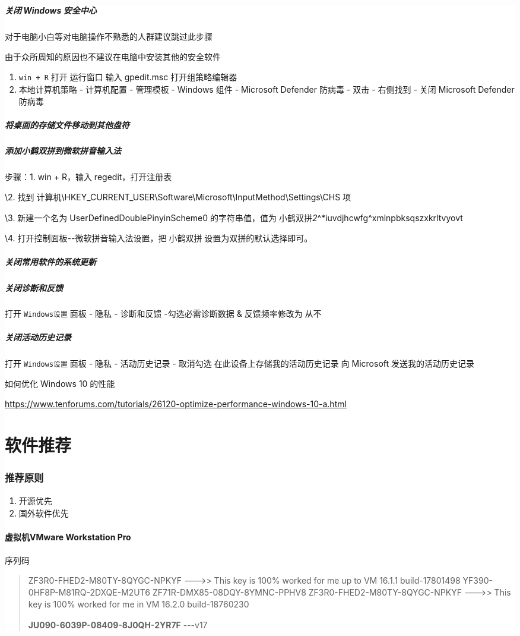 ##### 关闭 Windows 安全中心

对于电脑小白等对电脑操作不熟悉的人群建议跳过此步骤

由于众所周知的原因也不建议在电脑中安装其他的安全软件

1. `win + R` 打开 运行窗口 输入 gpedit.msc 打开组策略编辑器
2. 本地计算机策略 - 计算机配置 - 管理模板 - Windows 组件 - Microsoft Defender 防病毒 - 双击 - 右侧找到 - 关闭 Microsoft Defender 防病毒



##### 将桌面的存储文件移动到其他盘符



##### 添加小鹤双拼到微软拼音输入法

步骤：1. win + R，输入 regedit，打开注册表

\2. 找到 计算机\HKEY_CURRENT_USER\Software\Microsoft\InputMethod\Settings\CHS 项

\3. 新建一个名为 UserDefinedDoublePinyinScheme0 的字符串值，值为 小鹤双拼*2*^*iuvdjhcwfg^xmlnpbksqszxkrltvyovt

\4. 打开控制面板--微软拼音输入法设置，把 小鹤双拼 设置为双拼的默认选择即可。

##### 关闭常用软件的系统更新

##### 关闭诊断和反馈

打开 `Windows设置` 面板 - 隐私 - 诊断和反馈 -勾选必需诊断数据 & 反馈频率修改为 从不

##### 关闭活动历史记录

打开 `Windows设置` 面板 - 隐私 - 活动历史记录 - 取消勾选 在此设备上存储我的活动历史记录 向 Microsoft 发送我的活动历史记录



如何优化 Windows 10 的性能

https://www.tenforums.com/tutorials/26120-optimize-performance-windows-10-a.html



# 软件推荐

### 推荐原则

1. 开源优先
2. 国外软件优先

#### 虚拟机VMware Workstation Pro

序列码

>ZF3R0-FHED2-M80TY-8QYGC-NPKYF --->> This key is 100% worked for me up to VM 16.1.1 build-17801498
>YF390-0HF8P-M81RQ-2DXQE-M2UT6
>ZF71R-DMX85-08DQY-8YMNC-PPHV8
>ZF3R0-FHED2-M80TY-8QYGC-NPKYF --->> This key is 100% worked for me in VM 16.2.0 build-18760230
>
>**JU090-6039P-08409-8J0QH-2YR7F** ---v17
